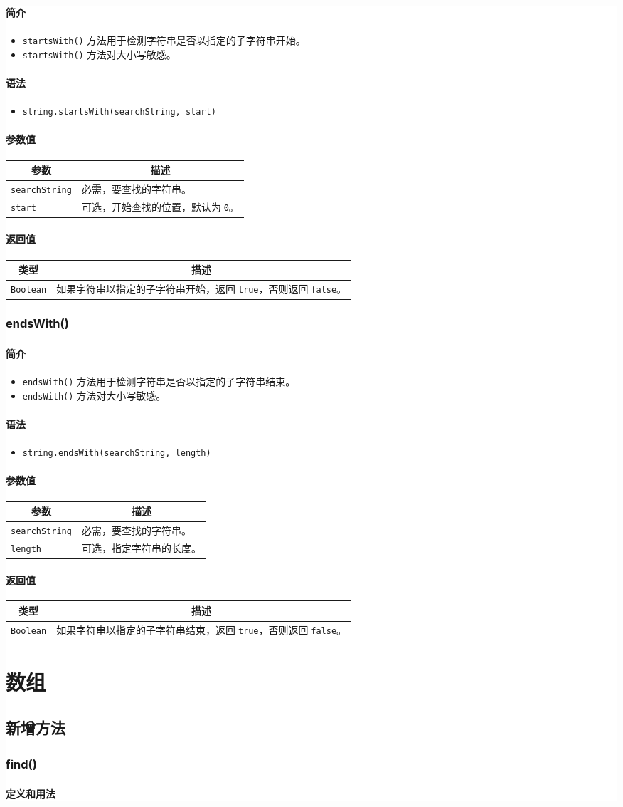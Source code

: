 #### 简介

- `startsWith()` 方法用于检测字符串是否以指定的子字符串开始。
- `startsWith()` 方法对大小写敏感。

#### 语法

- `string.startsWith(searchString, start)`

#### 参数值

参数           | 描述
----           | ----
`searchString` | 必需，要查找的字符串。
`start`        | 可选，开始查找的位置，默认为 `0`。

#### 返回值

类型      | 描述
----      | ----
`Boolean` | 如果字符串以指定的子字符串开始，返回 `true`，否则返回 `false`。

### endsWith()

#### 简介

- `endsWith()` 方法用于检测字符串是否以指定的子字符串结束。
- `endsWith()` 方法对大小写敏感。

#### 语法

- `string.endsWith(searchString, length)`

#### 参数值

参数           | 描述
----           | ----
`searchString` | 必需，要查找的字符串。
`length`       | 可选，指定字符串的长度。

#### 返回值

类型      | 描述
----      | ----
`Boolean` | 如果字符串以指定的子字符串结束，返回 `true`，否则返回 `false`。

# 数组

## 新增方法

### find()

#### 定义和用法
